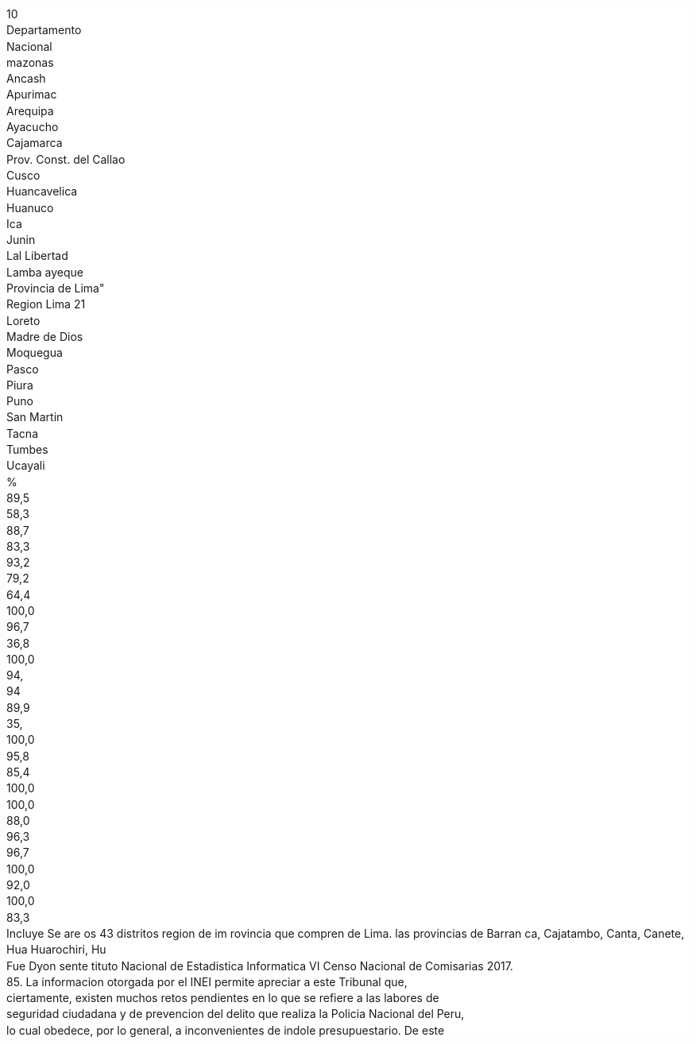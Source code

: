 10  
Departamento  
Nacional  
mazonas  
Ancash  
Apurimac  
Arequipa  
Ayacucho  
Cajamarca  
Prov. Const. del Callao  
Cusco  
Huancavelica  
Huanuco  
Ica  
Junin  
Lal Libertad  
Lamba ayeque  
Provincia de Lima"  
Region Lima 21  
Loreto  
Madre de Dios  
Moquegua  
Pasco  
Piura  
Puno  
San Martin  
Tacna  
Tumbes  
Ucayali  
%  
89,5  
58,3  
88,7  
83,3  
93,2  
79,2  
64,4  
100,0  
96,7  
36,8  
100,0  
94,  
94  
89,9  
35,  
100,0  
95,8  
85,4  
100,0  
100,0  
88,0  
96,3  
96,7  
100,0  
92,0  
100,0  
83,3  
Incluye Se are os 43 distritos region de im rovincia que compren de Lima. las provincias de Barran ca, Cajatambo, Canta, Canete, Hua Huarochiri, Hu  
Fue Dyon sente tituto Nacional de Estadistica Informatica VI Censo Nacional de Comisarias 2017.  
85. La informacion otorgada por el INEI permite apreciar a este Tribunal que,  
ciertamente, existen muchos retos pendientes en lo que se refiere a las labores de  
seguridad ciudadana y de prevencion del delito que realiza la Policia Nacional del Peru,  
lo cual obedece, por lo general, a inconvenientes de indole presupuestario. De este  